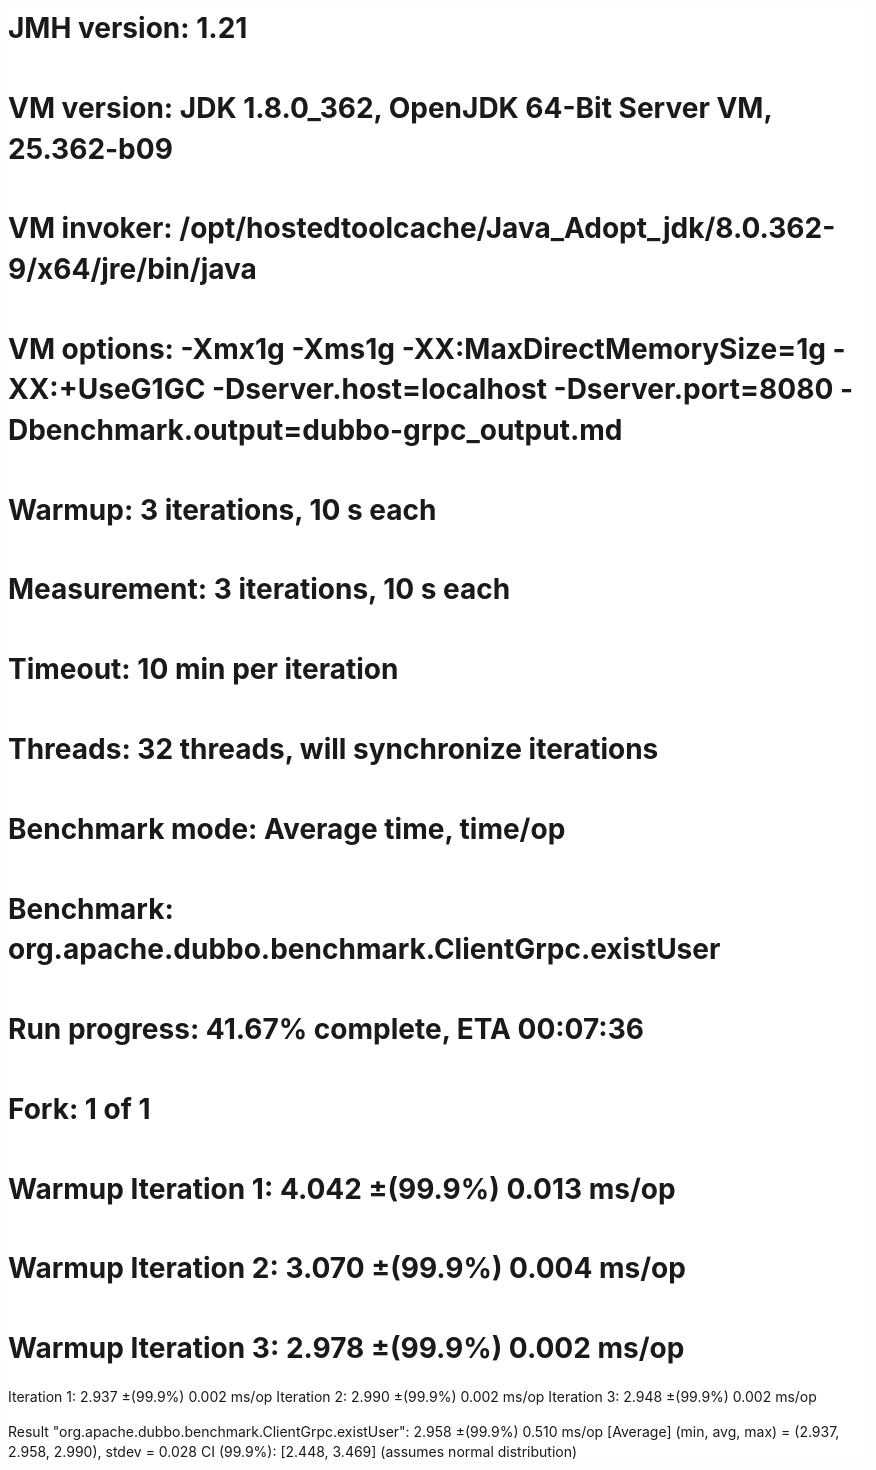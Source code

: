 
# JMH version: 1.21
# VM version: JDK 1.8.0_362, OpenJDK 64-Bit Server VM, 25.362-b09
# VM invoker: /opt/hostedtoolcache/Java_Adopt_jdk/8.0.362-9/x64/jre/bin/java
# VM options: -Xmx1g -Xms1g -XX:MaxDirectMemorySize=1g -XX:+UseG1GC -Dserver.host=localhost -Dserver.port=8080 -Dbenchmark.output=dubbo-grpc_output.md
# Warmup: 3 iterations, 10 s each
# Measurement: 3 iterations, 10 s each
# Timeout: 10 min per iteration
# Threads: 32 threads, will synchronize iterations
# Benchmark mode: Average time, time/op
# Benchmark: org.apache.dubbo.benchmark.ClientGrpc.existUser

# Run progress: 41.67% complete, ETA 00:07:36
# Fork: 1 of 1
# Warmup Iteration   1: 4.042 ±(99.9%) 0.013 ms/op
# Warmup Iteration   2: 3.070 ±(99.9%) 0.004 ms/op
# Warmup Iteration   3: 2.978 ±(99.9%) 0.002 ms/op
Iteration   1: 2.937 ±(99.9%) 0.002 ms/op
Iteration   2: 2.990 ±(99.9%) 0.002 ms/op
Iteration   3: 2.948 ±(99.9%) 0.002 ms/op


Result "org.apache.dubbo.benchmark.ClientGrpc.existUser":
  2.958 ±(99.9%) 0.510 ms/op [Average]
  (min, avg, max) = (2.937, 2.958, 2.990), stdev = 0.028
  CI (99.9%): [2.448, 3.469] (assumes normal distribution)
